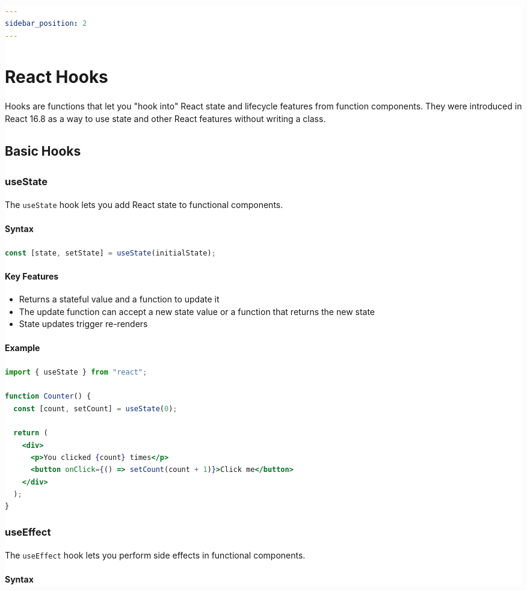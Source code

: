 ```yaml
---
sidebar_position: 2
---
```


# React Hooks

Hooks are functions that let you "hook into" React state and lifecycle features from function components. They were introduced in React 16.8 as a way to use state and other React features without writing a class.

## Basic Hooks

### useState

The `useState` hook lets you add React state to functional components.

#### Syntax

```jsx
const [state, setState] = useState(initialState);
```

#### Key Features

- Returns a stateful value and a function to update it
- The update function can accept a new state value or a function that returns the new state
- State updates trigger re-renders

#### Example

```jsx
import { useState } from "react";

function Counter() {
  const [count, setCount] = useState(0);

  return (
    <div>
      <p>You clicked {count} times</p>
      <button onClick={() => setCount(count + 1)}>Click me</button>
    </div>
  );
}
```

### useEffect

The `useEffect` hook lets you perform side effects in functional components.

#### Syntax
